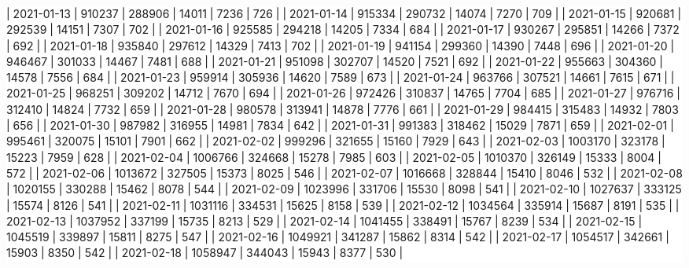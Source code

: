 | 2021-01-13 | 910237 | 288906 | 14011 | 7236 | 726 |
| 2021-01-14 | 915334 | 290732 | 14074 | 7270 | 709 |
| 2021-01-15 | 920681 | 292539 | 14151 | 7307 | 702 |
| 2021-01-16 | 925585 | 294218 | 14205 | 7334 | 684 |
| 2021-01-17 | 930267 | 295851 | 14266 | 7372 | 692 |
| 2021-01-18 | 935840 | 297612 | 14329 | 7413 | 702 |
| 2021-01-19 | 941154 | 299360 | 14390 | 7448 | 696 |
| 2021-01-20 | 946467 | 301033 | 14467 | 7481 | 688 |
| 2021-01-21 | 951098 | 302707 | 14520 | 7521 | 692 |
| 2021-01-22 | 955663 | 304360 | 14578 | 7556 | 684 |
| 2021-01-23 | 959914 | 305936 | 14620 | 7589 | 673 |
| 2021-01-24 | 963766 | 307521 | 14661 | 7615 | 671 |
| 2021-01-25 | 968251 | 309202 | 14712 | 7670 | 694 |
| 2021-01-26 | 972426 | 310837 | 14765 | 7704 | 685 |
| 2021-01-27 | 976716 | 312410 | 14824 | 7732 | 659 |
| 2021-01-28 | 980578 | 313941 | 14878 | 7776 | 661 |
| 2021-01-29 | 984415 | 315483 | 14932 | 7803 | 656 |
| 2021-01-30 | 987982 | 316955 | 14981 | 7834 | 642 |
| 2021-01-31 | 991383 | 318462 | 15029 | 7871 | 659 |
| 2021-02-01 | 995461 | 320075 | 15101 | 7901 | 662 |
| 2021-02-02 | 999296 | 321655 | 15160 | 7929 | 643 |
| 2021-02-03 | 1003170 | 323178 | 15223 | 7959 | 628 |
| 2021-02-04 | 1006766 | 324668 | 15278 | 7985 | 603 |
| 2021-02-05 | 1010370 | 326149 | 15333 | 8004 | 572 |
| 2021-02-06 | 1013672 | 327505 | 15373 | 8025 | 546 |
| 2021-02-07 | 1016668 | 328844 | 15410 | 8046 | 532 |
| 2021-02-08 | 1020155 | 330288 | 15462 | 8078 | 544 |
| 2021-02-09 | 1023996 | 331706 | 15530 | 8098 | 541 |
| 2021-02-10 | 1027637 | 333125 | 15574 | 8126 | 541 |
| 2021-02-11 | 1031116 | 334531 | 15625 | 8158 | 539 |
| 2021-02-12 | 1034564 | 335914 | 15687 | 8191 | 535 |
| 2021-02-13 | 1037952 | 337199 | 15735 | 8213 | 529 |
| 2021-02-14 | 1041455 | 338491 | 15767 | 8239 | 534 |
| 2021-02-15 | 1045519 | 339897 | 15811 | 8275 | 547 |
| 2021-02-16 | 1049921 | 341287 | 15862 | 8314 | 542 |
| 2021-02-17 | 1054517 | 342661 | 15903 | 8350 | 542 |
| 2021-02-18 | 1058947 | 344043 | 15943 | 8377 | 530 |